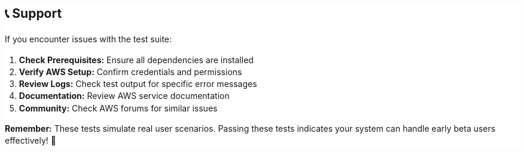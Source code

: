 ## 📞 Support

If you encounter issues with the test suite:

1. **Check Prerequisites:** Ensure all dependencies are installed
2. **Verify AWS Setup:** Confirm credentials and permissions
3. **Review Logs:** Check test output for specific error messages
4. **Documentation:** Review AWS service documentation
5. **Community:** Check AWS forums for similar issues

**Remember:** These tests simulate real user scenarios. Passing these tests indicates your system can handle early beta users effectively! 🚀
